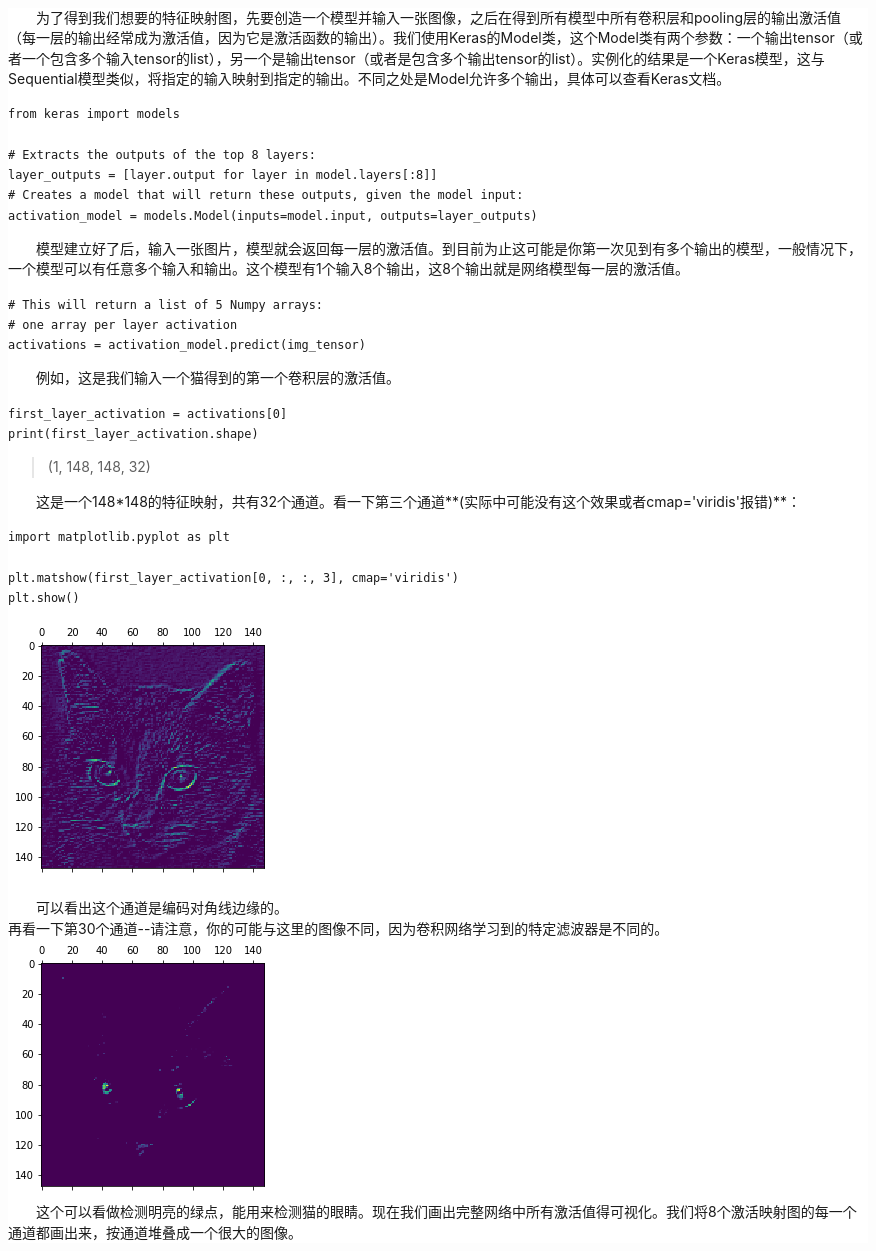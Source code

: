 &emsp;&emsp;为了得到我们想要的特征映射图，先要创造一个模型并输入一张图像，之后在得到所有模型中所有卷积层和pooling层的输出激活值（每一层的输出经常成为激活值，因为它是激活函数的输出）。我们使用Keras的Model类，这个Model类有两个参数：一个输出tensor（或者一个包含多个输入tensor的list），另一个是输出tensor（或者是包含多个输出tensor的list）。实例化的结果是一个Keras模型，这与Sequential模型类似，将指定的输入映射到指定的输出。不同之处是Model允许多个输出，具体可以查看Keras文档。
```
from keras import models

# Extracts the outputs of the top 8 layers:
layer_outputs = [layer.output for layer in model.layers[:8]]
# Creates a model that will return these outputs, given the model input:
activation_model = models.Model(inputs=model.input, outputs=layer_outputs)
```
&emsp;&emsp;模型建立好了后，输入一张图片，模型就会返回每一层的激活值。到目前为止这可能是你第一次见到有多个输出的模型，一般情况下，一个模型可以有任意多个输入和输出。这个模型有1个输入8个输出，这8个输出就是网络模型每一层的激活值。
```
# This will return a list of 5 Numpy arrays:
# one array per layer activation
activations = activation_model.predict(img_tensor)
```
&emsp;&emsp;例如，这是我们输入一个猫得到的第一个卷积层的激活值。
```
first_layer_activation = activations[0]
print(first_layer_activation.shape)
```
> (1, 148, 148, 32)

&emsp;&emsp;这是一个148*148的特征映射，共有32个通道。看一下第三个通道**(实际中可能没有这个效果或者cmap='viridis'报错)**：
```
import matplotlib.pyplot as plt

plt.matshow(first_layer_activation[0, :, :, 3], cmap='viridis')
plt.show()
```
![channel_3.png](/Keras_notes/pics/channel_3.png)  

&emsp;&emsp;可以看出这个通道是编码对角线边缘的。  
再看一下第30个通道--请注意，你的可能与这里的图像不同，因为卷积网络学习到的特定滤波器是不同的。  
![channel_30.png](/Keras_notes/pics/channel_30.png)  
&emsp;&emsp;这个可以看做检测明亮的绿点，能用来检测猫的眼睛。现在我们画出完整网络中所有激活值得可视化。我们将8个激活映射图的每一个通道都画出来，按通道堆叠成一个很大的图像。
```
```